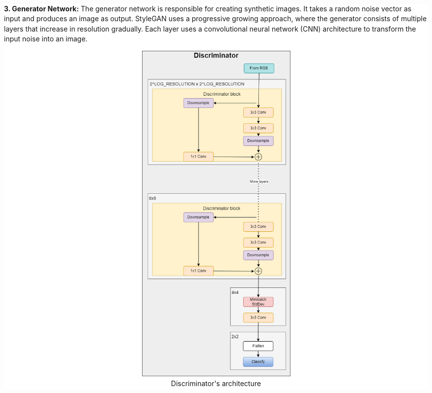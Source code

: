 **3. Generator Network:** The generator network is responsible for creating synthetic images. It takes a random noise vector as input and produces an image as output. StyleGAN uses a progressive growing approach, where the generator consists of multiple layers that increase in resolution gradually. Each layer uses a convolutional neural network (CNN) architecture to transform the input noise into an image.

<p align="center">
    <img src="assets/discriminator.png" alt="augmented images" width="35%">
    <br>
    Discriminator's architecture
</p>
